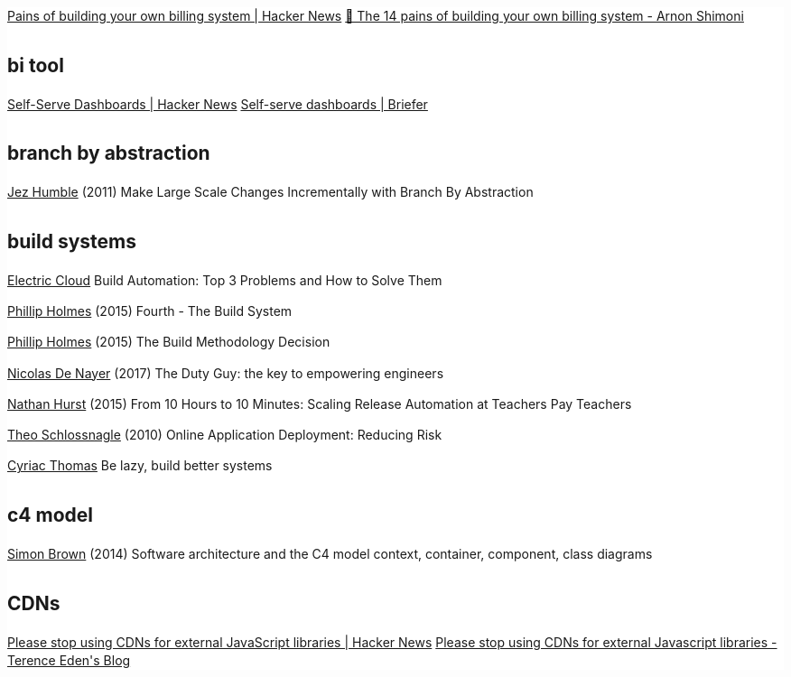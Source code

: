 [Pains of building your own billing system | Hacker News](https://news.ycombinator.com/item?id=39510147)
[🦑 The 14 pains of building your own billing system - Arnon Shimoni](https://arnon.dk/the-14-pains-of-billing/)

## bi tool

[Self-Serve Dashboards | Hacker News](https://news.ycombinator.com/item?id=40646312)
[Self-serve dashboards | Briefer](https://briefer.cloud/blog/posts/self-serve-bi-myth/)

## branch by abstraction

[Jez Humble](https://continuousdelivery.com/2011/05/make-large-scale-changes-incrementally-with-branch-by-abstraction/)
(2011) Make Large Scale Changes Incrementally with Branch By Abstraction

## build systems

[Electric Cloud](http://electric-cloud.com/plugins/build-automation/)
Build Automation: Top 3 Problems and How to Solve Them

[Phillip Holmes](http://doatt.com/2015/02/02/fourth-the-build-system/index.html)
(2015) Fourth - The Build System

[Phillip Holmes](http://doatt.com/2015/04/27/the-build-methodology-decision/index.html)
(2015) The Build Methodology Decision

[Nicolas De Nayer](https://medium.com/doctolib-engineering/the-duty-guy-the-key-to-empowering-engineers-a43d1fc4706b)
(2017) The Duty Guy: the key to empowering engineers

[Nathan Hurst](http://engineering.teacherspayteachers.com/2015/12/01/from-10-hours-to-10-minutes-scaling-release-automation-at-teachers-pay-teachers.html)
(2015) From 10 Hours to 10 Minutes: Scaling Release Automation at Teachers Pay Teachers

[Theo Schlossnagle](https://omniti.com/seeds/online-application-deployment-reducing-risk)
(2010) Online Application Deployment: Reducing Risk

[Cyriac Thomas](https://www.compile.com/blog/product/be-lazy-build-better-systems/)
Be lazy, build better systems

## c4 model

[Simon Brown](http://www.codingthearchitecture.com/2014/08/24/c4_model_poster.html)
(2014) Software architecture and the C4 model
context, container, component, class diagrams

## CDNs

[Please stop using CDNs for external JavaScript libraries | Hacker News](https://news.ycombinator.com/item?id=24745194)
[Please stop using CDNs for external Javascript libraries - Terence Eden's Blog](https://shkspr.mobi/blog/2020/10/please-stop-using-cdns-for-external-javascript-libraries/)
